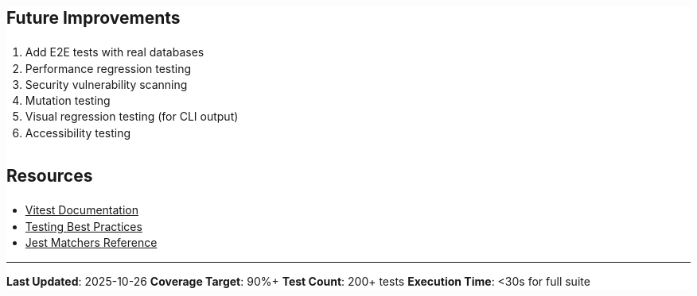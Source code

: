 ## Future Improvements

1. Add E2E tests with real databases
2. Performance regression testing
3. Security vulnerability scanning
4. Mutation testing
5. Visual regression testing (for CLI output)
6. Accessibility testing

## Resources

- [Vitest Documentation](https://vitest.dev/)
- [Testing Best Practices](https://github.com/goldbergyoni/javascript-testing-best-practices)
- [Jest Matchers Reference](https://jestjs.io/docs/expect)

---

**Last Updated**: 2025-10-26
**Coverage Target**: 90%+
**Test Count**: 200+ tests
**Execution Time**: <30s for full suite
